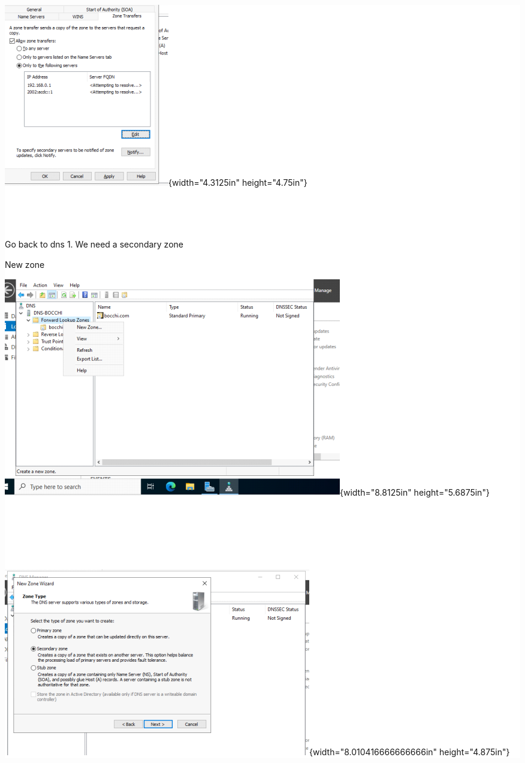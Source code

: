 ![](002_DHCP_Secondary_037.png){width="4.3125in" height="4.75in"}

 

 

Go back to dns 1. We need a secondary zone

New zone

![](002_DHCP_Secondary_038.png){width="8.8125in" height="5.6875in"}

 

 

 

![](002_DHCP_Secondary_039.png){width="8.010416666666666in" height="4.875in"}
